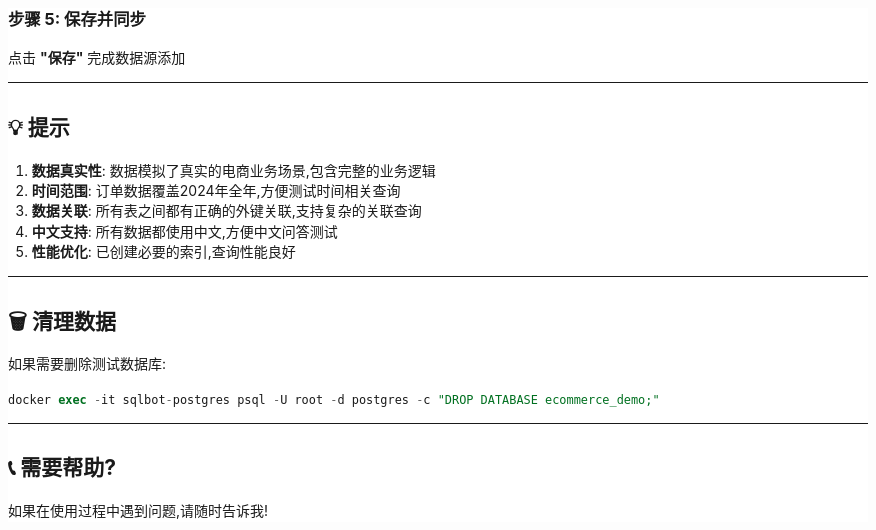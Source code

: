 ### 步骤 5: 保存并同步
点击 **"保存"** 完成数据源添加

---

## 💡 提示

1. **数据真实性**: 数据模拟了真实的电商业务场景,包含完整的业务逻辑
2. **时间范围**: 订单数据覆盖2024年全年,方便测试时间相关查询
3. **数据关联**: 所有表之间都有正确的外键关联,支持复杂的关联查询
4. **中文支持**: 所有数据都使用中文,方便中文问答测试
5. **性能优化**: 已创建必要的索引,查询性能良好

---

## 🗑️ 清理数据

如果需要删除测试数据库:

```sql
docker exec -it sqlbot-postgres psql -U root -d postgres -c "DROP DATABASE ecommerce_demo;"
```

---

## 📞 需要帮助?

如果在使用过程中遇到问题,请随时告诉我!
